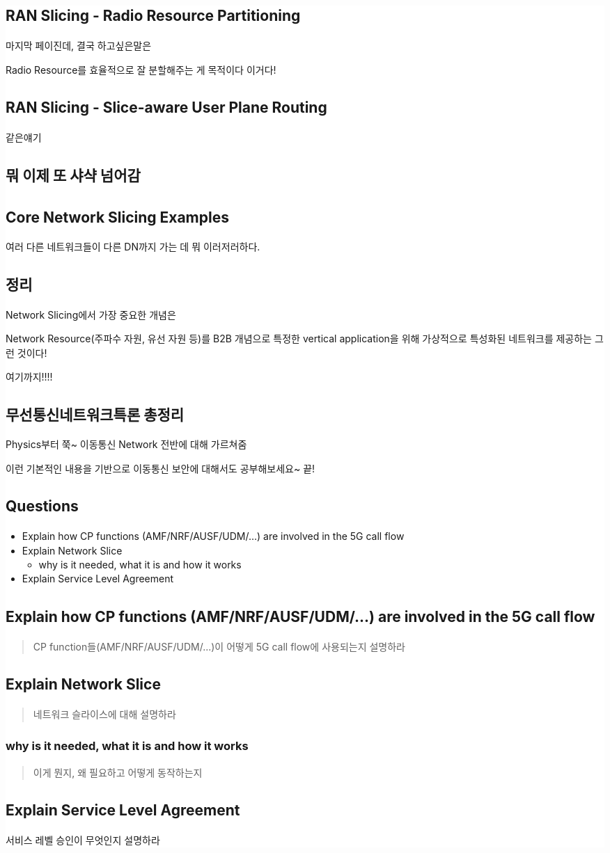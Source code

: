 ## RAN Slicing - Radio Resource Partitioning

마지막 페이진데, 결국 하고싶은말은

Radio Resource를 효율적으로 잘 분할해주는 게 목적이다 이거다!

## RAN Slicing - Slice-aware User Plane Routing

같은얘기

## 뭐 이제 또 샤샥 넘어감

## Core Network Slicing Examples

여러 다른 네트워크들이 다른 DN까지 가는 데 뭐 이러저러하다.

## 정리

Network Slicing에서 가장 중요한 개념은

Network Resource(주파수 자원, 유선 자원 등)를
B2B 개념으로 특정한 vertical application을 위해
가상적으로 특성화된 네트워크를 제공하는 그런 것이다!

여기까지!!!!

## 무선통신네트워크특론 총정리

Physics부터 쭉~ 이동통신 Network 전반에 대해 가르쳐줌

이런 기본적인 내용을 기반으로 이동통신 보안에 대해서도 공부해보세요~ 끝!

## Questions

- Explain how CP functions (AMF/NRF/AUSF/UDM/...) are involved in the 5G call flow
- Explain Network Slice
  - why is it needed, what it is and how it works
- Explain Service Level Agreement

## Explain how CP functions (AMF/NRF/AUSF/UDM/...) are involved in the 5G call flow

> CP function들(AMF/NRF/AUSF/UDM/...)이 어떻게 5G call flow에 사용되는지 설명하라

## Explain Network Slice

> 네트워크 슬라이스에 대해 설명하라

### why is it needed, what it is and how it works

> 이게 뭔지, 왜 필요하고 어떻게 동작하는지

## Explain Service Level Agreement

서비스 레벨 승인이 무엇인지 설명하라

